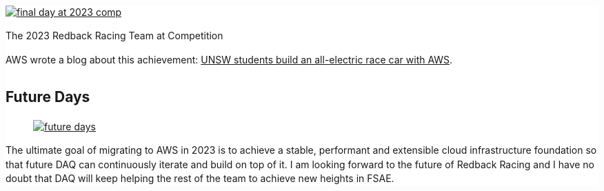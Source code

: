 [![final day at 2023 comp](/final_day_2023_comp.jpg)](/final_day_2023_comp.jpg)

<figcaption>The 2023 Redback Racing Team at Competition</figcaption>

</figure>

AWS wrote a blog about this achievement: [UNSW students build an all-electric race car with AWS](https://aws.amazon.com/blogs/publicsector/unsw-students-build-an-all-electric-race-car-with-aws/).

## Future Days

<figure>

[![future days](/future_days.jpeg)](/future_days.jpeg)

</figure>

The ultimate goal of migrating to AWS in 2023 is to achieve a stable, performant and extensible cloud infrastructure foundation so that future DAQ can continuously iterate and build on top of it. I am looking forward to the future of Redback Racing and I have no doubt that DAQ will keep helping the rest of the team to achieve new heights in FSAE.

